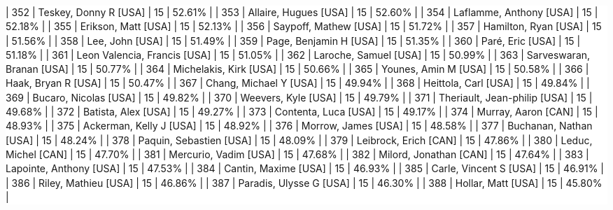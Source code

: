 |  352  | Teskey, Donny R [USA] |  15 |  52.61% |
|  353  | Allaire, Hugues [USA] |  15 |  52.60% |
|  354  | Laflamme, Anthony [USA] |  15 |  52.18% |
|  355  | Erikson, Matt [USA] |  15 |  52.13% |
|  356  | Saypoff, Mathew [USA] |  15 |  51.72% |
|  357  | Hamilton, Ryan [USA] |  15 |  51.56% |
|  358  | Lee, John [USA] |  15 |  51.49% |
|  359  | Page, Benjamin H [USA] |  15 |  51.35% |
|  360  | Paré, Eric [USA] |  15 |  51.18% |
|  361  | Leon Valencia, Francis [USA] |  15 |  51.05% |
|  362  | Laroche, Samuel [USA] |  15 |  50.99% |
|  363  | Sarveswaran, Branan [USA] |  15 |  50.77% |
|  364  | Michelakis, Kirk [USA] |  15 |  50.66% |
|  365  | Younes, Amin M [USA] |  15 |  50.58% |
|  366  | Haak, Bryan R [USA] |  15 |  50.47% |
|  367  | Chang, Michael Y [USA] |  15 |  49.94% |
|  368  | Heittola, Carl [USA] |  15 |  49.84% |
|  369  | Bucaro, Nicolas [USA] |  15 |  49.82% |
|  370  | Weevers, Kyle [USA] |  15 |  49.79% |
|  371  | Theriault, Jean-philip [USA] |  15 |  49.68% |
|  372  | Batista, Alex [USA] |  15 |  49.27% |
|  373  | Contenta, Luca [USA] |  15 |  49.17% |
|  374  | Murray, Aaron [CAN] |  15 |  48.93% |
|  375  | Ackerman, Kelly J [USA] |  15 |  48.92% |
|  376  | Morrow, James [USA] |  15 |  48.58% |
|  377  | Buchanan, Nathan [USA] |  15 |  48.24% |
|  378  | Paquin, Sebastien [USA] |  15 |  48.09% |
|  379  | Leibrock, Erich [CAN] |  15 |  47.86% |
|  380  | Leduc, Michel [CAN] |  15 |  47.70% |
|  381  | Mercurio, Vadim [USA] |  15 |  47.68% |
|  382  | Milord, Jonathan [CAN] |  15 |  47.64% |
|  383  | Lapointe, Anthony [USA] |  15 |  47.53% |
|  384  | Cantin, Maxime [USA] |  15 |  46.93% |
|  385  | Carle, Vincent S [USA] |  15 |  46.91% |
|  386  | Riley, Mathieu [USA] |  15 |  46.86% |
|  387  | Paradis, Ulysse G [USA] |  15 |  46.30% |
|  388  | Hollar, Matt [USA] |  15 |  45.80% |